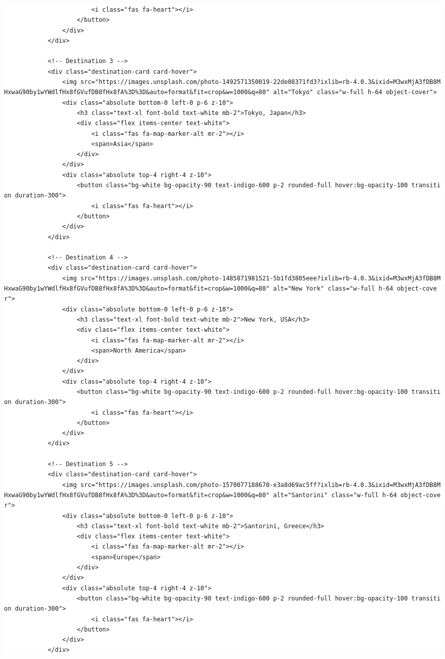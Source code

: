                             <i class="fas fa-heart"></i>
                        </button>
                    </div>
                </div>
                
                <!-- Destination 3 -->
                <div class="destination-card card-hover">
                    <img src="https://images.unsplash.com/photo-1492571350019-22de08371fd3?ixlib=rb-4.0.3&ixid=M3wxMjA3fDB8MHxwaG90by1wYWdlfHx8fGVufDB8fHx8fA%3D%3D&auto=format&fit=crop&w=1000&q=80" alt="Tokyo" class="w-full h-64 object-cover">
                    <div class="absolute bottom-0 left-0 p-6 z-10">
                        <h3 class="text-xl font-bold text-white mb-2">Tokyo, Japan</h3>
                        <div class="flex items-center text-white">
                            <i class="fas fa-map-marker-alt mr-2"></i>
                            <span>Asia</span>
                        </div>
                    </div>
                    <div class="absolute top-4 right-4 z-10">
                        <button class="bg-white bg-opacity-90 text-indigo-600 p-2 rounded-full hover:bg-opacity-100 transition duration-300">
                            <i class="fas fa-heart"></i>
                        </button>
                    </div>
                </div>
                
                <!-- Destination 4 -->
                <div class="destination-card card-hover">
                    <img src="https://images.unsplash.com/photo-1485871981521-5b1fd3805eee?ixlib=rb-4.0.3&ixid=M3wxMjA3fDB8MHxwaG90by1wYWdlfHx8fGVufDB8fHx8fA%3D%3D&auto=format&fit=crop&w=1000&q=80" alt="New York" class="w-full h-64 object-cover">
                    <div class="absolute bottom-0 left-0 p-6 z-10">
                        <h3 class="text-xl font-bold text-white mb-2">New York, USA</h3>
                        <div class="flex items-center text-white">
                            <i class="fas fa-map-marker-alt mr-2"></i>
                            <span>North America</span>
                        </div>
                    </div>
                    <div class="absolute top-4 right-4 z-10">
                        <button class="bg-white bg-opacity-90 text-indigo-600 p-2 rounded-full hover:bg-opacity-100 transition duration-300">
                            <i class="fas fa-heart"></i>
                        </button>
                    </div>
                </div>
                
                <!-- Destination 5 -->
                <div class="destination-card card-hover">
                    <img src="https://images.unsplash.com/photo-1570077188670-e3a8d69ac5ff?ixlib=rb-4.0.3&ixid=M3wxMjA3fDB8MHxwaG90by1wYWdlfHx8fGVufDB8fHx8fA%3D%3D&auto=format&fit=crop&w=1000&q=80" alt="Santorini" class="w-full h-64 object-cover">
                    <div class="absolute bottom-0 left-0 p-6 z-10">
                        <h3 class="text-xl font-bold text-white mb-2">Santorini, Greece</h3>
                        <div class="flex items-center text-white">
                            <i class="fas fa-map-marker-alt mr-2"></i>
                            <span>Europe</span>
                        </div>
                    </div>
                    <div class="absolute top-4 right-4 z-10">
                        <button class="bg-white bg-opacity-90 text-indigo-600 p-2 rounded-full hover:bg-opacity-100 transition duration-300">
                            <i class="fas fa-heart"></i>
                        </button>
                    </div>
                </div>
                